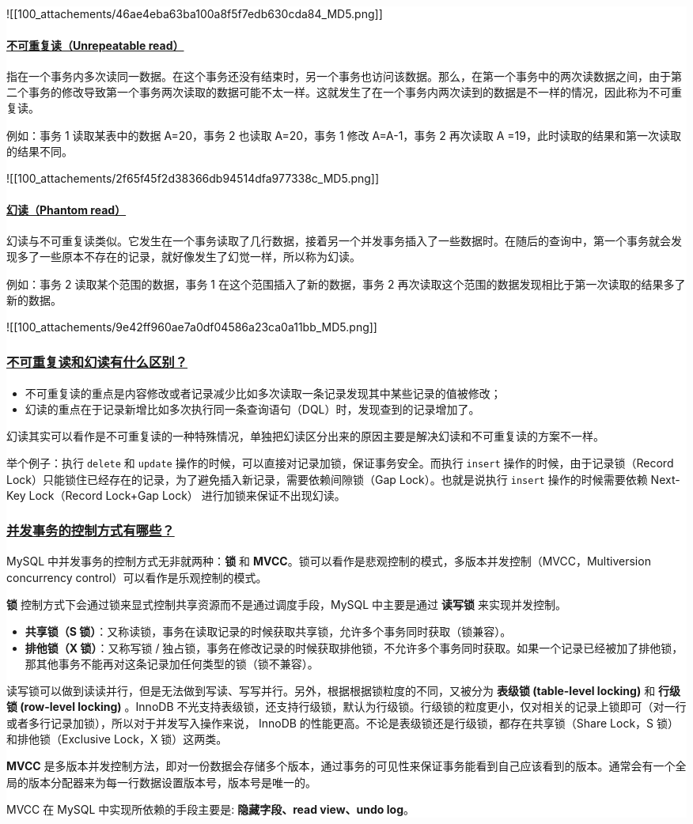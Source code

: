 ![[100_attachements/46ae4eba63ba100a8f5f7edb630cda84_MD5.png]]

#### [不可重复读（Unrepeatable read）](https://javaguide.cn/database/mysql/mysql-questions-01.html#%E4%B8%8D%E5%8F%AF%E9%87%8D%E5%A4%8D%E8%AF%BB-unrepeatable-read)

指在一个事务内多次读同一数据。在这个事务还没有结束时，另一个事务也访问该数据。那么，在第一个事务中的两次读数据之间，由于第二个事务的修改导致第一个事务两次读取的数据可能不太一样。这就发生了在一个事务内两次读到的数据是不一样的情况，因此称为不可重复读。

例如：事务 1 读取某表中的数据 A=20，事务 2 也读取 A=20，事务 1 修改 A=A-1，事务 2 再次读取 A =19，此时读取的结果和第一次读取的结果不同。

![[100_attachements/2f65f45f2d38366db94514dfa977338c_MD5.png]]

#### [幻读（Phantom read）](https://javaguide.cn/database/mysql/mysql-questions-01.html#%E5%B9%BB%E8%AF%BB-phantom-read)

幻读与不可重复读类似。它发生在一个事务读取了几行数据，接着另一个并发事务插入了一些数据时。在随后的查询中，第一个事务就会发现多了一些原本不存在的记录，就好像发生了幻觉一样，所以称为幻读。

例如：事务 2 读取某个范围的数据，事务 1 在这个范围插入了新的数据，事务 2 再次读取这个范围的数据发现相比于第一次读取的结果多了新的数据。

![[100_attachements/9e42ff960ae7a0df04586a23ca0a11bb_MD5.png]]

### [不可重复读和幻读有什么区别？](https://javaguide.cn/database/mysql/mysql-questions-01.html#%E4%B8%8D%E5%8F%AF%E9%87%8D%E5%A4%8D%E8%AF%BB%E5%92%8C%E5%B9%BB%E8%AF%BB%E6%9C%89%E4%BB%80%E4%B9%88%E5%8C%BA%E5%88%AB)

- 不可重复读的重点是内容修改或者记录减少比如多次读取一条记录发现其中某些记录的值被修改；
- 幻读的重点在于记录新增比如多次执行同一条查询语句（DQL）时，发现查到的记录增加了。

幻读其实可以看作是不可重复读的一种特殊情况，单独把幻读区分出来的原因主要是解决幻读和不可重复读的方案不一样。

举个例子：执行 `delete` 和 `update` 操作的时候，可以直接对记录加锁，保证事务安全。而执行 `insert` 操作的时候，由于记录锁（Record Lock）只能锁住已经存在的记录，为了避免插入新记录，需要依赖间隙锁（Gap Lock）。也就是说执行 `insert` 操作的时候需要依赖 Next-Key Lock（Record Lock+Gap Lock） 进行加锁来保证不出现幻读。

### [并发事务的控制方式有哪些？](https://javaguide.cn/database/mysql/mysql-questions-01.html#%E5%B9%B6%E5%8F%91%E4%BA%8B%E5%8A%A1%E7%9A%84%E6%8E%A7%E5%88%B6%E6%96%B9%E5%BC%8F%E6%9C%89%E5%93%AA%E4%BA%9B)

MySQL 中并发事务的控制方式无非就两种：**锁** 和 **MVCC**。锁可以看作是悲观控制的模式，多版本并发控制（MVCC，Multiversion concurrency control）可以看作是乐观控制的模式。

**锁** 控制方式下会通过锁来显式控制共享资源而不是通过调度手段，MySQL 中主要是通过 **读写锁** 来实现并发控制。

- **共享锁（S 锁）**：又称读锁，事务在读取记录的时候获取共享锁，允许多个事务同时获取（锁兼容）。
- **排他锁（X 锁）**：又称写锁 / 独占锁，事务在修改记录的时候获取排他锁，不允许多个事务同时获取。如果一个记录已经被加了排他锁，那其他事务不能再对这条记录加任何类型的锁（锁不兼容）。

读写锁可以做到读读并行，但是无法做到写读、写写并行。另外，根据根据锁粒度的不同，又被分为 **表级锁 (table-level locking)** 和 **行级锁 (row-level locking)** 。InnoDB 不光支持表级锁，还支持行级锁，默认为行级锁。行级锁的粒度更小，仅对相关的记录上锁即可（对一行或者多行记录加锁），所以对于并发写入操作来说， InnoDB 的性能更高。不论是表级锁还是行级锁，都存在共享锁（Share Lock，S 锁）和排他锁（Exclusive Lock，X 锁）这两类。

**MVCC** 是多版本并发控制方法，即对一份数据会存储多个版本，通过事务的可见性来保证事务能看到自己应该看到的版本。通常会有一个全局的版本分配器来为每一行数据设置版本号，版本号是唯一的。

MVCC 在 MySQL 中实现所依赖的手段主要是: **隐藏字段、read view、undo log**。
